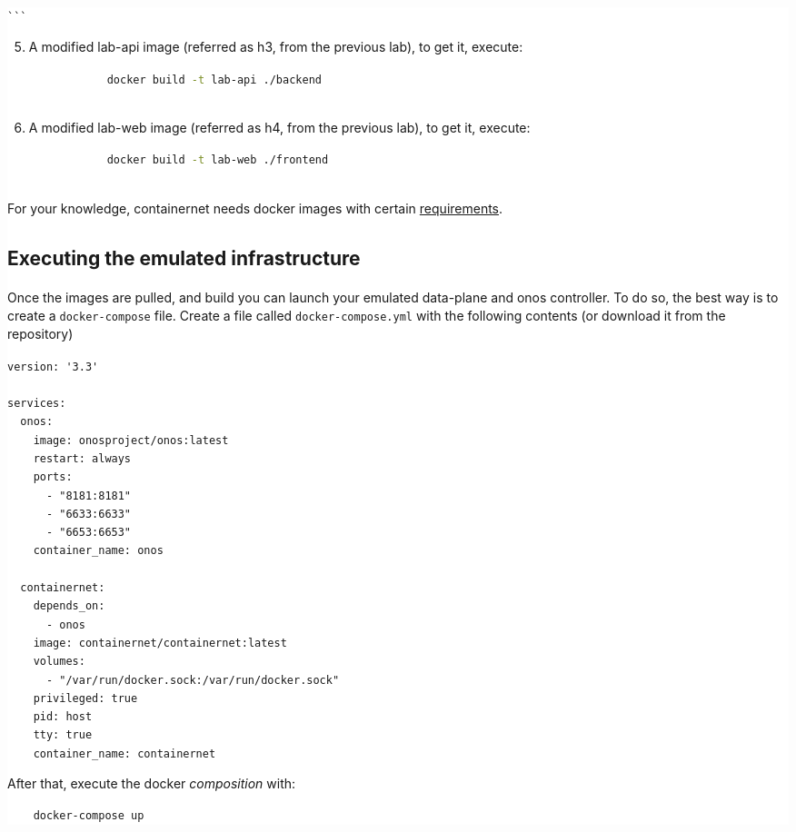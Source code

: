     ```

5.  A modified lab-api image (referred as h3, from the previous lab), to
    get it, execute:

    ``` {.bash language="bash"}
                docker build -t lab-api ./backend
            
    ```

6.  A modified lab-web image (referred as h4, from the previous lab), to
    get it, execute:

    ``` {.bash language="bash"}
                docker build -t lab-web ./frontend
            
    ```

For your knowledge, containernet needs docker images with certain
[requirements](https://github.com/containernet/containernet/wiki/Container-Requirements-and-Compatibility).

Executing the emulated infrastructure
-------------------------------------

Once the images are pulled, and build you can launch your emulated
data-plane and onos controller. To do so, the best way is to create a
`docker-compose` file. Create a file called `docker-compose.yml` with
the following contents (or download it from the repository)

    version: '3.3'

    services:
      onos:
        image: onosproject/onos:latest
        restart: always
        ports:
          - "8181:8181"
          - "6633:6633"
          - "6653:6653"
        container_name: onos

      containernet: 
        depends_on: 
          - onos
        image: containernet/containernet:latest
        volumes:
          - "/var/run/docker.sock:/var/run/docker.sock"      
        privileged: true
        pid: host
        tty: true
        container_name: containernet
        

After that, execute the docker *composition* with:

        docker-compose up
        